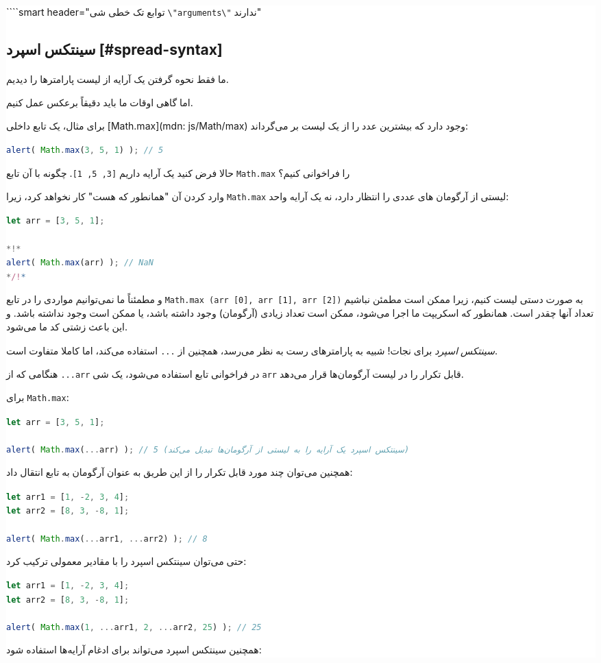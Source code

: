 ````smart header="توابع تک خطی شی `\"arguments\"` ندارند"
## سینتکس اسپرد [#spread-syntax]

ما فقط نحوه گرفتن یک آرایه از لیست پارامتر‌ها را دیدیم.

اما گاهی اوقات ما باید دقیقاً برعکس عمل کنیم.

برای مثال، یک تابع داخلی [Math.max](mdn: js/Math/max) وجود دارد که بیشترین عدد را از یک لیست بر می‌گرداند:

```js run
alert( Math.max(3, 5, 1) ); // 5
```

حالا فرض کنید یک آرایه داریم `[3, 5, 1]`. چگونه با آن تابع `Math.max` را فراخوانی کنیم؟

وارد کردن آن "همانطور که هست" کار نخواهد کرد، زیرا `Math.max` لیستی از آرگومان های عددی را انتظار دارد، نه یک آرایه واحد:

```js run
let arr = [3, 5, 1];

*!*
alert( Math.max(arr) ); // NaN
*/!*  
```

و مطمئناً ما نمی‌توانیم مواردی را در تابع `Math.max (arr [0], arr [1], arr [2])` به صورت دستی لیست کنیم، زیرا ممکن است مطمئن نباشیم تعداد آنها چقدر است. همانطور که اسکریپت ما اجرا می‌شود، ممکن است تعداد زیادی (آرگومان) وجود داشته باشد، یا ممکن است وجود نداشته باشد. و این باعث زشتی کد ما می‌شود.

*سینتکس اسپرد* برای نجات! شبیه به پارامتر‌های رست به نظر می‌رسد، همچنین از `...` استفاده می‌کند، اما کاملا متفاوت است.

هنگامی که از `...arr` در فراخوانی تابع استفاده می‌شود، یک شی `arr` قابل تکرار را در لیست آرگومان‌ها قرار می‌دهد.  

برای `Math.max`:

```js run
let arr = [3, 5, 1];

alert( Math.max(...arr) ); // 5 (سینتکس اسپرد یک آرایه را به لیستی از آرگومان‌ها تبدیل می‌کند)
```

همچنین می‌توان چند مورد قابل تکرار را از این طریق به عنوان آرگومان به تابع انتقال داد:

```js run
let arr1 = [1, -2, 3, 4];
let arr2 = [8, 3, -8, 1];

alert( Math.max(...arr1, ...arr2) ); // 8
```

حتی می‌توان سینتکس اسپرد را با مقادیر معمولی ترکیب کرد:


```js run
let arr1 = [1, -2, 3, 4];
let arr2 = [8, 3, -8, 1];

alert( Math.max(1, ...arr1, 2, ...arr2, 25) ); // 25
```

همچنین سینتکس اسپرد می‌تواند برای ادغام آرایه‌ها استفاده شود:

````